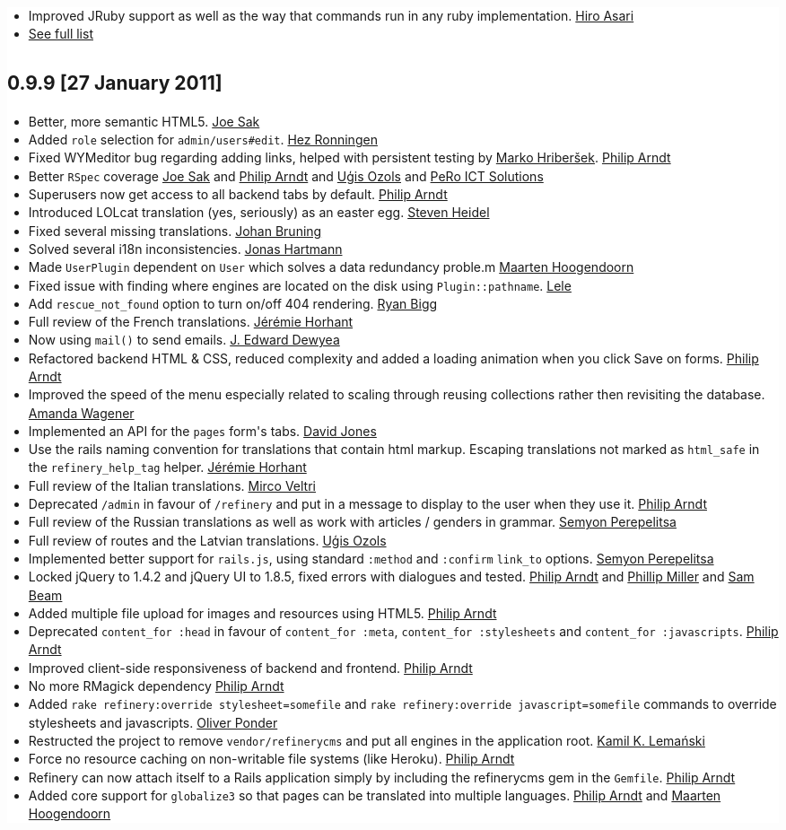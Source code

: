 * Improved JRuby support as well as the way that commands run in any ruby implementation. [Hiro Asari](https://github.com/BanzaiMan)
* [See full list](https://github.com/resolve/refinerycms/compare/0.9.9...0.9.9.1)

## 0.9.9 [27 January 2011]

* Better, more semantic HTML5. [Joe Sak](https://github.com/joemsak)
* Added `role` selection for `admin/users#edit`. [Hez Ronningen](https://github.com/hez)
* Fixed WYMeditor bug regarding adding links, helped with persistent testing by [Marko Hriberšek](https://github.com/markoh). [Philip Arndt](https://github.com/parndt)
* Better `RSpec` coverage [Joe Sak](https://github.com/joemsak) and [Philip Arndt](https://github.com/parndt) and [Uģis Ozols](https://github.com/ugisozols) and [PeRo ICT Solutions](https://github.com/pero-ict)
* Superusers now get access to all backend tabs by default. [Philip Arndt](https://github.com/parndt)
* Introduced LOLcat translation (yes, seriously) as an easter egg. [Steven Heidel](https://github.com/stevenheidel)
* Fixed several missing translations. [Johan Bruning](https://github.com/GidoGeek)
* Solved several i18n inconsistencies. [Jonas Hartmann](https://github.com/ionas)
* Made `UserPlugin` dependent on `User` which solves a data redundancy proble.m [Maarten Hoogendoorn](https://github.com/moretea)
* Fixed issue with finding where engines are located on the disk using `Plugin::pathname`. [Lele](https://github.com/leleintercom)
* Add `rescue_not_found` option to turn on/off 404 rendering. [Ryan Bigg](https://github.com/radar)
* Full review of the French translations. [Jérémie Horhant](https://github.com/Titinux)
* Now using `mail()` to send emails. [J. Edward Dewyea](https://github.com/commuter)
* Refactored backend HTML & CSS, reduced complexity and added a loading animation when you click Save on forms. [Philip Arndt](https://github.com/parndt)
* Improved the speed of the menu especially related to scaling through reusing collections rather then revisiting the database. [Amanda Wagener](https://github.com/awagener)
* Implemented an API for the `pages` form's tabs. [David Jones](https://github.com/djones)
* Use the rails naming convention for translations that contain html markup. Escaping translations not marked as `html_safe` in the `refinery_help_tag` helper. [Jérémie Horhant](https://github.com/Titinux)
* Full review of the Italian translations. [Mirco Veltri](https://github.com/indaco)
* Deprecated `/admin` in favour of `/refinery` and put in a message to display to the user when they use it. [Philip Arndt](https://github.com/parndt)
* Full review of the Russian translations as well as work with articles / genders in grammar. [Semyon Perepelitsa](https://github.com/semaperepelitsa)
* Full review of routes and the Latvian translations. [Uģis Ozols](https://github.com/ugisozols)
* Implemented better support for `rails.js`, using standard `:method` and `:confirm` `link_to` options. [Semyon Perepelitsa](https://github.com/semaperepelitsa)
* Locked jQuery to 1.4.2 and jQuery UI to 1.8.5, fixed errors with dialogues and tested. [Philip Arndt](https://github.com/parndt) and [Phillip Miller](https://github.com/philmill) and [Sam Beam](https://github.com/sbeam)
* Added multiple file upload for images and resources using HTML5. [Philip Arndt](https://github.com/parndt)
* Deprecated `content_for :head` in favour of `content_for :meta`, `content_for :stylesheets` and `content_for :javascripts`. [Philip Arndt](https://github.com/parndt)
* Improved client-side responsiveness of backend and frontend. [Philip Arndt](https://github.com/parndt)
* No more RMagick dependency [Philip Arndt](https://github.com/parndt)
* Added `rake refinery:override stylesheet=somefile` and `rake refinery:override javascript=somefile` commands to override stylesheets and javascripts. [Oliver Ponder](https://github.com/oponder)
* Restructed the project to remove `vendor/refinerycms` and put all engines in the application root. [Kamil K. Lemański](https://github.com/kml)
* Force no resource caching on non-writable file systems (like Heroku). [Philip Arndt](https://github.com/parndt)
* Refinery can now attach itself to a Rails application simply by including the refinerycms gem in the `Gemfile`. [Philip Arndt](https://github.com/parndt)
* Added core support for `globalize3` so that pages can be translated into multiple languages. [Philip Arndt](https://github.com/parndt) and [Maarten Hoogendoorn](https://github.com/moretea)